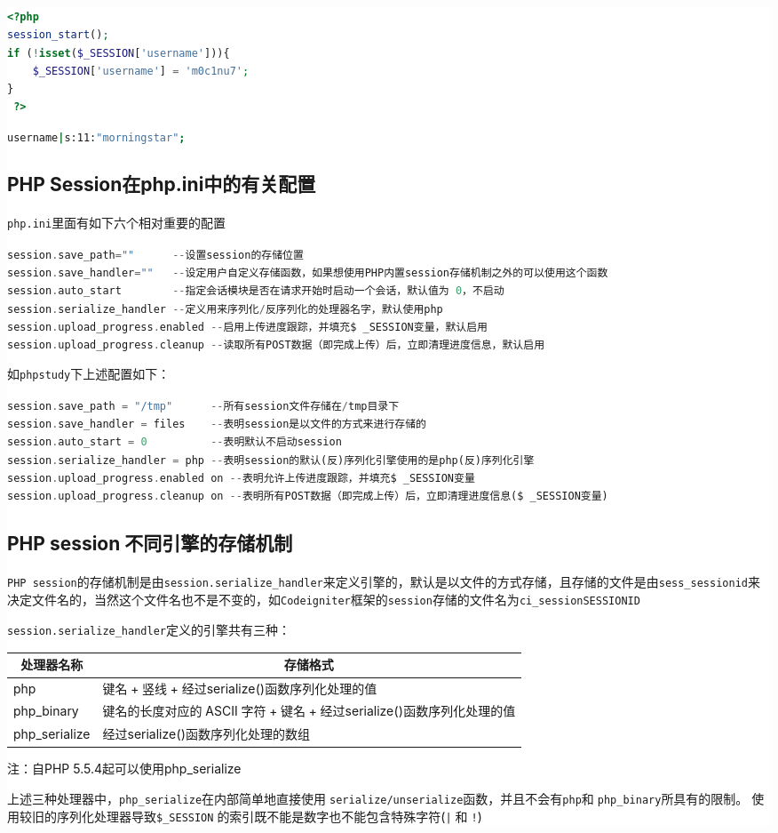 ```php
<?php 
session_start();
if (!isset($_SESSION['username'])){
    $_SESSION['username'] = 'm0c1nu7';
}
 ?>
```

```sh
username|s:11:"morningstar";
```

## PHP Session在php.ini中的有关配置

`php.ini`里面有如下六个相对重要的配置

```php
session.save_path=""      --设置session的存储位置
session.save_handler=""   --设定用户自定义存储函数，如果想使用PHP内置session存储机制之外的可以使用这个函数
session.auto_start        --指定会话模块是否在请求开始时启动一个会话，默认值为 0，不启动
session.serialize_handler --定义用来序列化/反序列化的处理器名字，默认使用php  
session.upload_progress.enabled --启用上传进度跟踪，并填充$ _SESSION变量，默认启用
session.upload_progress.cleanup --读取所有POST数据（即完成上传）后，立即清理进度信息，默认启用
```

如`phpstudy`下上述配置如下：

```php
session.save_path = "/tmp"      --所有session文件存储在/tmp目录下
session.save_handler = files    --表明session是以文件的方式来进行存储的
session.auto_start = 0          --表明默认不启动session
session.serialize_handler = php --表明session的默认(反)序列化引擎使用的是php(反)序列化引擎
session.upload_progress.enabled on --表明允许上传进度跟踪，并填充$ _SESSION变量
session.upload_progress.cleanup on --表明所有POST数据（即完成上传）后，立即清理进度信息($ _SESSION变量)
```

## PHP session 不同引擎的存储机制

`PHP session`的存储机制是由`session.serialize_handler`来定义引擎的，默认是以文件的方式存储，且存储的文件是由`sess_sessionid`来决定文件名的，当然这个文件名也不是不变的，如`Codeigniter`框架的`session`存储的文件名为`ci_sessionSESSIONID`

`session.serialize_handler`定义的引擎共有三种：

| 处理器名称    | 存储格式                                                     |
| ------------- | ------------------------------------------------------------ |
| php           | 键名 + 竖线 + 经过serialize()函数序列化处理的值              |
| php_binary    | 键名的长度对应的 ASCII 字符 + 键名 + 经过serialize()函数序列化处理的值 |
| php_serialize | 经过serialize()函数序列化处理的数组                          |

注：自PHP 5.5.4起可以使用php_serialize

上述三种处理器中，`php_serialize`在内部简单地直接使用 `serialize/unserialize`函数，并且不会有`php`和 `php_binary`所具有的限制。 使用较旧的序列化处理器导致`$_SESSION` 的索引既不能是数字也不能包含特殊字符(`|` 和 `!`)
